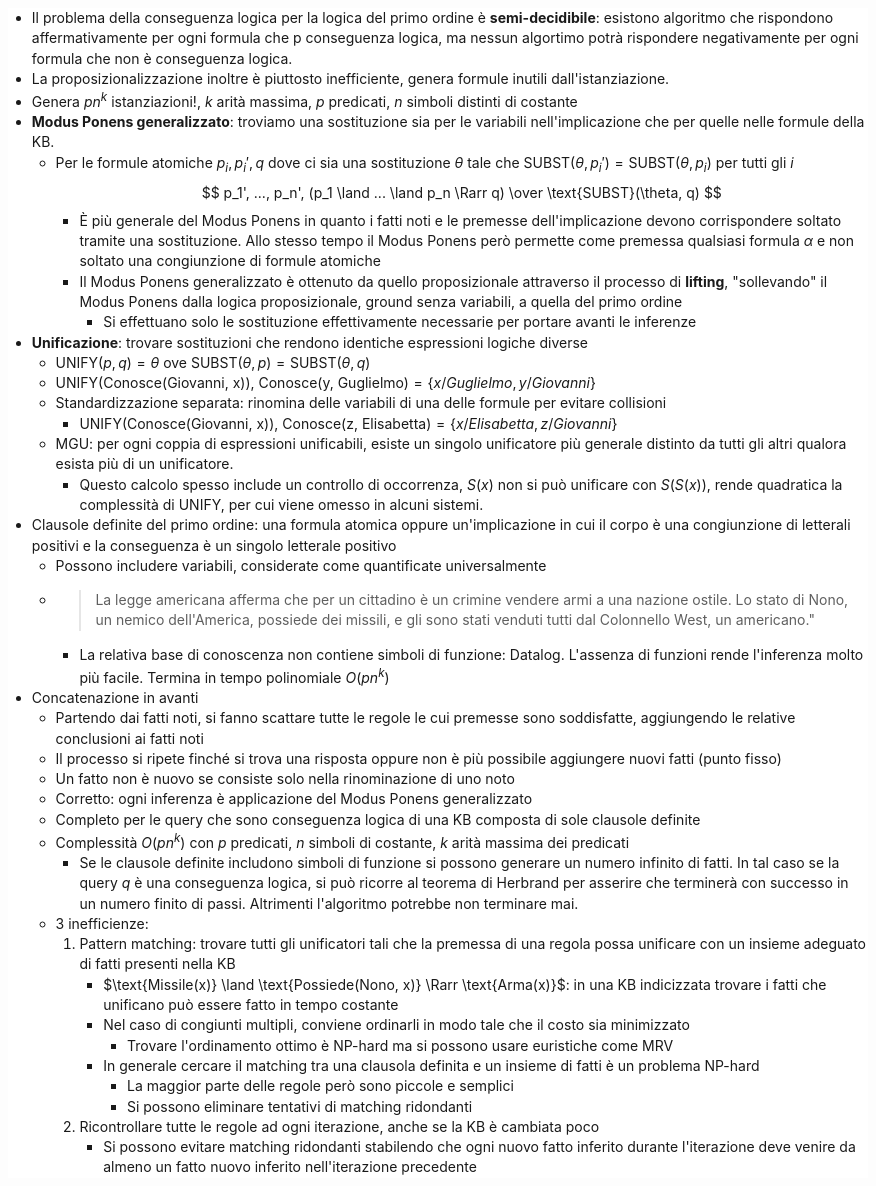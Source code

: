   - Il problema della conseguenza logica per la logica del primo ordine è **semi-decidibile**: esistono algoritmo che rispondono affermativamente per ogni formula che p conseguenza logica, ma nessun algortimo potrà rispondere negativamente per ogni formula che non è conseguenza logica.
  - La proposizionalizzazione inoltre è piuttosto inefficiente, genera formule inutili dall'istanziazione.
  - Genera $pn^k$ istanziazioni!, $k$ arità massima, $p$ predicati, $n$ simboli distinti di costante
- **Modus Ponens generalizzato**: troviamo una sostituzione sia per le variabili nell'implicazione che per quelle nelle formule della KB.
  - Per le formule atomiche $p_i, p_i', q$ dove ci sia una sostituzione $\theta$ tale che $\text{SUBST}(\theta, p_i') = \text{SUBST}(\theta, p_i)$ per tutti gli $i$
    $$
    p_1', ..., p_n', (p_1 \land ... \land p_n \Rarr q) \over \text{SUBST}(\theta, q)
    $$
    - È più generale del Modus Ponens in quanto i fatti noti e le premesse dell'implicazione devono corrispondere soltato tramite una sostituzione. Allo stesso tempo il Modus Ponens però permette come premessa qualsiasi formula $\alpha$ e non soltato una congiunzione di formule atomiche
    - Il Modus Ponens generalizzato è ottenuto da quello proposizionale attraverso il processo di **lifting**, "sollevando" il Modus Ponens dalla logica proposizionale, ground senza variabili, a quella del primo ordine
      - Si effettuano solo le sostituzione effettivamente necessarie per portare avanti le inferenze
- **Unificazione**: trovare sostituzioni che rendono identiche espressioni logiche diverse
  - $\text{UNIFY}(p,q) = \theta$ ove $\text{SUBST}(\theta, p) = \text{SUBST}(\theta, q)$
  - $\text{UNIFY(Conosce(Giovanni, x)), Conosce(y, Guglielmo)} = \{x/Guglielmo, y/Giovanni\}$
  - Standardizzazione separata: rinomina delle variabili di una delle formule per evitare collisioni
    - $\text{UNIFY(Conosce(Giovanni, x)), Conosce(z, Elisabetta)} = \{x/Elisabetta, z/Giovanni\}$
  - MGU: per ogni coppia di espressioni unificabili, esiste un singolo unificatore più generale distinto da tutti gli altri qualora esista più di un unificatore.
    - Questo calcolo spesso include un controllo di occorrenza, $S(x)$ non si può unificare con $S(S(x))$, rende quadratica la complessità di $\text{UNIFY}$, per cui viene omesso in alcuni sistemi.
- Clausole definite del primo ordine: una formula atomica oppure un'implicazione in cui il corpo è una congiunzione di letterali positivi e la conseguenza è un singolo letterale positivo
  - Possono includere variabili, considerate come quantificate universalmente
  - > La legge americana afferma che per un cittadino è un crimine vendere armi a una nazione ostile. Lo stato di Nono, un nemico dell'America, possiede dei missili, e gli sono stati venduti tutti dal Colonnello West, un americano."
    - La relativa base di conoscenza non contiene simboli di funzione: Datalog. L'assenza di funzioni rende l'inferenza molto più facile. Termina in tempo polinomiale $O(pn^k)$
- Concatenazione in avanti
  - Partendo dai fatti noti, si fanno scattare tutte le regole le cui premesse sono soddisfatte, aggiungendo le relative conclusioni ai fatti noti
  - Il processo si ripete finché si trova una risposta oppure non è più possibile aggiungere nuovi fatti (punto fisso)
  - Un fatto non è nuovo se consiste solo nella rinominazione di uno noto
  - Corretto: ogni inferenza è applicazione del Modus Ponens generalizzato
  - Completo per le query che sono conseguenza logica di una KB composta di sole clausole definite
  - Complessità $O(pn^k)$ con $p$ predicati, $n$ simboli di costante, $k$ arità massima dei predicati
    - Se le clausole definite includono simboli di funzione si possono generare un numero infinito di fatti. In tal caso se la query $q$ è una conseguenza logica, si può ricorre al teorema di Herbrand per asserire che terminerà con successo in un numero finito di passi. Altrimenti l'algoritmo potrebbe non terminare mai.
  - 3 inefficienze:
    1. Pattern matching: trovare tutti gli unificatori tali che la premessa di una regola possa unificare con un insieme adeguato di fatti presenti nella KB
       - $\text{Missile(x)} \land \text{Possiede(Nono, x)} \Rarr \text{Arma(x)}$: in una KB indicizzata trovare i fatti che unificano può essere fatto in tempo costante
       - Nel caso di congiunti multipli, conviene ordinarli in modo tale che il costo sia minimizzato
         - Trovare l'ordinamento ottimo è NP-hard ma si possono usare euristiche come MRV
       - In generale cercare il matching tra una clausola definita e un insieme di fatti è un problema NP-hard
         - La maggior parte delle regole però sono piccole e semplici
         - Si possono eliminare tentativi di matching ridondanti
    2. Ricontrollare tutte le regole ad ogni iterazione, anche se la KB è cambiata poco
       - Si possono evitare matching ridondanti stabilendo che ogni nuovo fatto inferito durante l'iterazione deve venire da almeno un fatto nuovo inferito nell'iterazione precedente